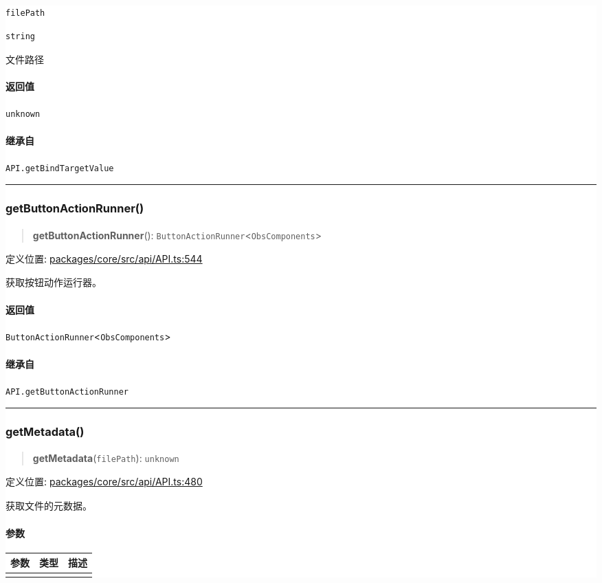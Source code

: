 `filePath`

</td>
<td>

`string`

</td>
<td>

文件路径

</td>
</tr>
</tbody>
</table>

#### 返回值

`unknown`

#### 继承自

`API.getBindTargetValue`

***

### getButtonActionRunner()

> **getButtonActionRunner**(): `ButtonActionRunner`\<`ObsComponents`\>

定义位置: [packages/core/src/api/API.ts:544](https://github.com/mProjectsCode/obsidian-meta-bind-plugin/blob/6e87907d27dd07b6437b63c980b11d2bfef62599/packages/core/src/api/API.ts#L544)

获取按钮动作运行器。

#### 返回值

`ButtonActionRunner`\<`ObsComponents`\>

#### 继承自

`API.getButtonActionRunner`

***

### getMetadata()

> **getMetadata**(`filePath`): `unknown`

定义位置: [packages/core/src/api/API.ts:480](https://github.com/mProjectsCode/obsidian-meta-bind-plugin/blob/6e87907d27dd07b6437b63c980b11d2bfef62599/packages/core/src/api/API.ts#L480)

获取文件的元数据。

#### 参数

<table>
<thead>
<tr>
<th>参数</th>
<th>类型</th>
<th>描述</th>
</tr>
</thead>
<tbody>
<tr>
<td>
